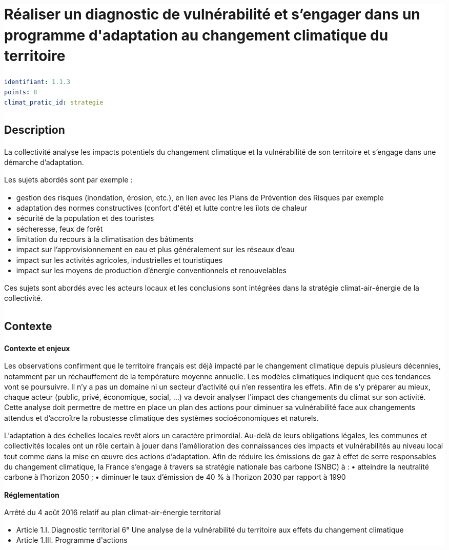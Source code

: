 # Réaliser un diagnostic de vulnérabilité et s’engager dans un programme d'adaptation au changement climatique du territoire
```yaml
identifiant: 1.1.3
points: 8
climat_pratic_id: strategie
```
## Description
La collectivité analyse les impacts potentiels du changement climatique et la vulnérabilité de son territoire et s’engage dans une démarche d’adaptation. 

Les sujets abordés sont par exemple :
- gestion des risques (inondation, érosion, etc.), en lien avec les Plans de Prévention des Risques par exemple
- adaptation des normes constructives (confort d'été) et lutte contre les îlots de chaleur
- sécurité de la population et des touristes
- sécheresse, feux de forêt
- limitation du recours à la climatisation des bâtiments
- impact sur l’approvisionnement en eau et plus généralement sur les réseaux d’eau
- impact sur les activités agricoles, industrielles et touristiques
- impact sur les moyens de production d’énergie conventionnels et renouvelables

Ces sujets sont abordés avec les acteurs locaux et les conclusions sont intégrées dans la stratégie climat-air-énergie de la collectivité.

## Contexte
**Contexte et enjeux** 

Les observations confirment que le territoire français est déjà impacté par le changement climatique depuis plusieurs décennies, notamment par un réchauffement de la température moyenne annuelle. Les modèles climatiques indiquent que ces tendances vont se poursuivre. Il n’y a pas un domaine ni un secteur d’activité qui n’en ressentira les effets. 
Afin de s'y préparer au mieux, chaque acteur (public, privé, économique, social, …) va devoir analyser l'impact des changements du climat sur son activité. Cette analyse doit permettre de mettre en place un plan des actions pour diminuer sa vulnérabilité face aux changements attendus et d’accroître la robustesse climatique des systèmes socioéconomiques et naturels.

L’adaptation à des échelles locales revêt alors un caractère primordial. Au-delà de leurs obligations légales, les communes et collectivités locales ont un rôle certain à jouer dans l’amélioration des connaissances des impacts et vulnérabilités au niveau local tout comme dans la mise en œuvre des actions d’adaptation.
Afin de réduire les émissions de gaz à effet de serre responsables du changement climatique, la France s’engage à travers sa stratégie nationale bas carbone (SNBC) à :
•	atteindre la neutralité carbone à l’horizon 2050 ;
•	diminuer le taux d’émission de 40 % à l’horizon 2030 par rapport à 1990

**Réglementation**

Arrêté du 4 août 2016 relatif au plan climat-air-énergie territorial 
- Article 1.I. Diagnostic territorial
6° Une analyse de la vulnérabilité du territoire aux effets du changement climatique
- Article 1.III. Programme d'actions
